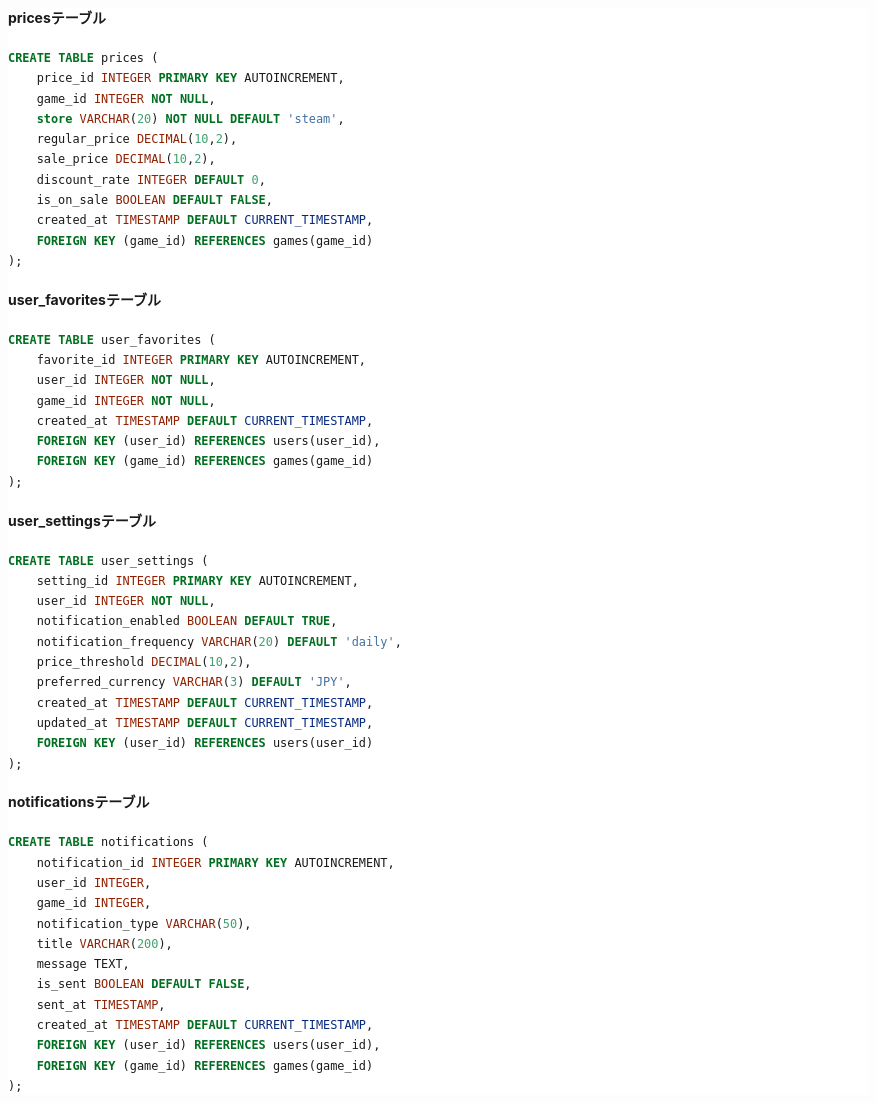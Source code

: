 #### pricesテーブル
```sql
CREATE TABLE prices (
    price_id INTEGER PRIMARY KEY AUTOINCREMENT,
    game_id INTEGER NOT NULL,
    store VARCHAR(20) NOT NULL DEFAULT 'steam',
    regular_price DECIMAL(10,2),
    sale_price DECIMAL(10,2),
    discount_rate INTEGER DEFAULT 0,
    is_on_sale BOOLEAN DEFAULT FALSE,
    created_at TIMESTAMP DEFAULT CURRENT_TIMESTAMP,
    FOREIGN KEY (game_id) REFERENCES games(game_id)
);
```

#### user_favoritesテーブル
```sql
CREATE TABLE user_favorites (
    favorite_id INTEGER PRIMARY KEY AUTOINCREMENT,
    user_id INTEGER NOT NULL,
    game_id INTEGER NOT NULL,
    created_at TIMESTAMP DEFAULT CURRENT_TIMESTAMP,
    FOREIGN KEY (user_id) REFERENCES users(user_id),
    FOREIGN KEY (game_id) REFERENCES games(game_id)
);
```

#### user_settingsテーブル
```sql
CREATE TABLE user_settings (
    setting_id INTEGER PRIMARY KEY AUTOINCREMENT,
    user_id INTEGER NOT NULL,
    notification_enabled BOOLEAN DEFAULT TRUE,
    notification_frequency VARCHAR(20) DEFAULT 'daily',
    price_threshold DECIMAL(10,2),
    preferred_currency VARCHAR(3) DEFAULT 'JPY',
    created_at TIMESTAMP DEFAULT CURRENT_TIMESTAMP,
    updated_at TIMESTAMP DEFAULT CURRENT_TIMESTAMP,
    FOREIGN KEY (user_id) REFERENCES users(user_id)
);
```

#### notificationsテーブル
```sql
CREATE TABLE notifications (
    notification_id INTEGER PRIMARY KEY AUTOINCREMENT,
    user_id INTEGER,
    game_id INTEGER,
    notification_type VARCHAR(50),
    title VARCHAR(200),
    message TEXT,
    is_sent BOOLEAN DEFAULT FALSE,
    sent_at TIMESTAMP,
    created_at TIMESTAMP DEFAULT CURRENT_TIMESTAMP,
    FOREIGN KEY (user_id) REFERENCES users(user_id),
    FOREIGN KEY (game_id) REFERENCES games(game_id)
);
```
